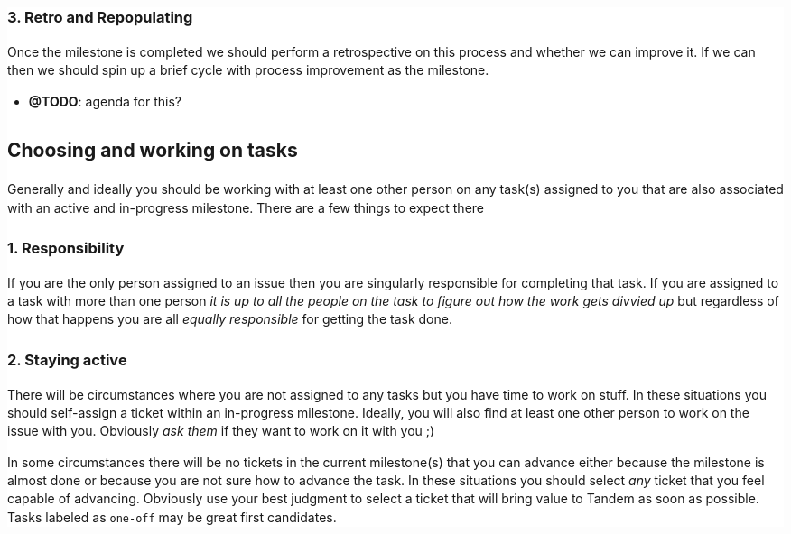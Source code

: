 ### 3. Retro and Repopulating

Once the milestone is completed we should perform a retrospective on this process and whether we can improve it. If we can then we should spin up a brief cycle with process improvement as the milestone.

* **@TODO**: agenda for this?

## Choosing and working on tasks

Generally and ideally you should be working with at least one other person on any task(s) assigned to you that are also associated with an active and in-progress milestone. There are a few things to expect there

### 1. Responsibility

If you are the only person assigned to an issue then you are singularly responsible for completing that task. If you are assigned to a task with more than one person _it is up to all the people on the task to figure out how the work gets divvied up_ but regardless of how that happens you are all _equally responsible_ for getting the task done.

### 2. Staying active

There will be circumstances where you are not assigned to any tasks but you have time to work on stuff. In these situations you should self-assign a ticket within an in-progress milestone. Ideally, you will also find at least one other person to work on the issue with you. Obviously _ask them_ if they want to work on it with you ;)

In some circumstances there will be no tickets in the current milestone(s) that you can advance either because the milestone is almost done or because you are not sure how to advance the task. In these situations you should select _any_ ticket that you feel capable of advancing. Obviously use your best judgment to select a ticket that will bring value to Tandem as soon as possible. Tasks labeled as `one-off` may be great first candidates.

